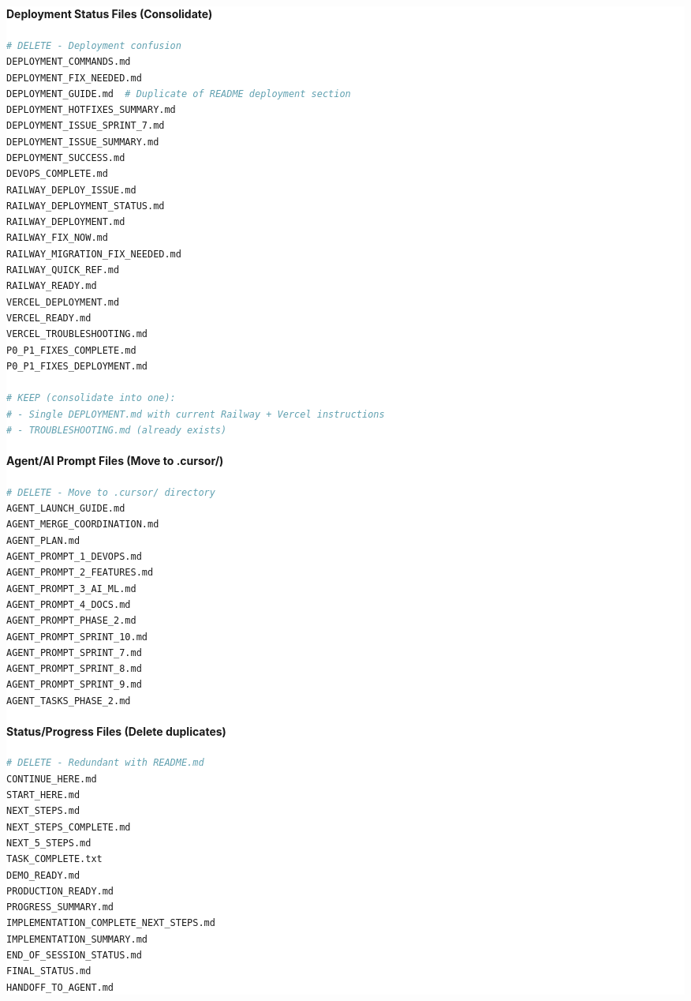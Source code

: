 #### Deployment Status Files (Consolidate)
```bash
# DELETE - Deployment confusion
DEPLOYMENT_COMMANDS.md
DEPLOYMENT_FIX_NEEDED.md
DEPLOYMENT_GUIDE.md  # Duplicate of README deployment section
DEPLOYMENT_HOTFIXES_SUMMARY.md
DEPLOYMENT_ISSUE_SPRINT_7.md
DEPLOYMENT_ISSUE_SUMMARY.md
DEPLOYMENT_SUCCESS.md
DEVOPS_COMPLETE.md
RAILWAY_DEPLOY_ISSUE.md
RAILWAY_DEPLOYMENT_STATUS.md
RAILWAY_DEPLOYMENT.md
RAILWAY_FIX_NOW.md
RAILWAY_MIGRATION_FIX_NEEDED.md
RAILWAY_QUICK_REF.md
RAILWAY_READY.md
VERCEL_DEPLOYMENT.md
VERCEL_READY.md
VERCEL_TROUBLESHOOTING.md
P0_P1_FIXES_COMPLETE.md
P0_P1_FIXES_DEPLOYMENT.md

# KEEP (consolidate into one):
# - Single DEPLOYMENT.md with current Railway + Vercel instructions
# - TROUBLESHOOTING.md (already exists)
```

#### Agent/AI Prompt Files (Move to .cursor/)
```bash
# DELETE - Move to .cursor/ directory
AGENT_LAUNCH_GUIDE.md
AGENT_MERGE_COORDINATION.md
AGENT_PLAN.md
AGENT_PROMPT_1_DEVOPS.md
AGENT_PROMPT_2_FEATURES.md
AGENT_PROMPT_3_AI_ML.md
AGENT_PROMPT_4_DOCS.md
AGENT_PROMPT_PHASE_2.md
AGENT_PROMPT_SPRINT_10.md
AGENT_PROMPT_SPRINT_7.md
AGENT_PROMPT_SPRINT_8.md
AGENT_PROMPT_SPRINT_9.md
AGENT_TASKS_PHASE_2.md
```

#### Status/Progress Files (Delete duplicates)
```bash
# DELETE - Redundant with README.md
CONTINUE_HERE.md
START_HERE.md
NEXT_STEPS.md
NEXT_STEPS_COMPLETE.md
NEXT_5_STEPS.md
TASK_COMPLETE.txt
DEMO_READY.md
PRODUCTION_READY.md
PROGRESS_SUMMARY.md
IMPLEMENTATION_COMPLETE_NEXT_STEPS.md
IMPLEMENTATION_SUMMARY.md
END_OF_SESSION_STATUS.md
FINAL_STATUS.md
HANDOFF_TO_AGENT.md
```